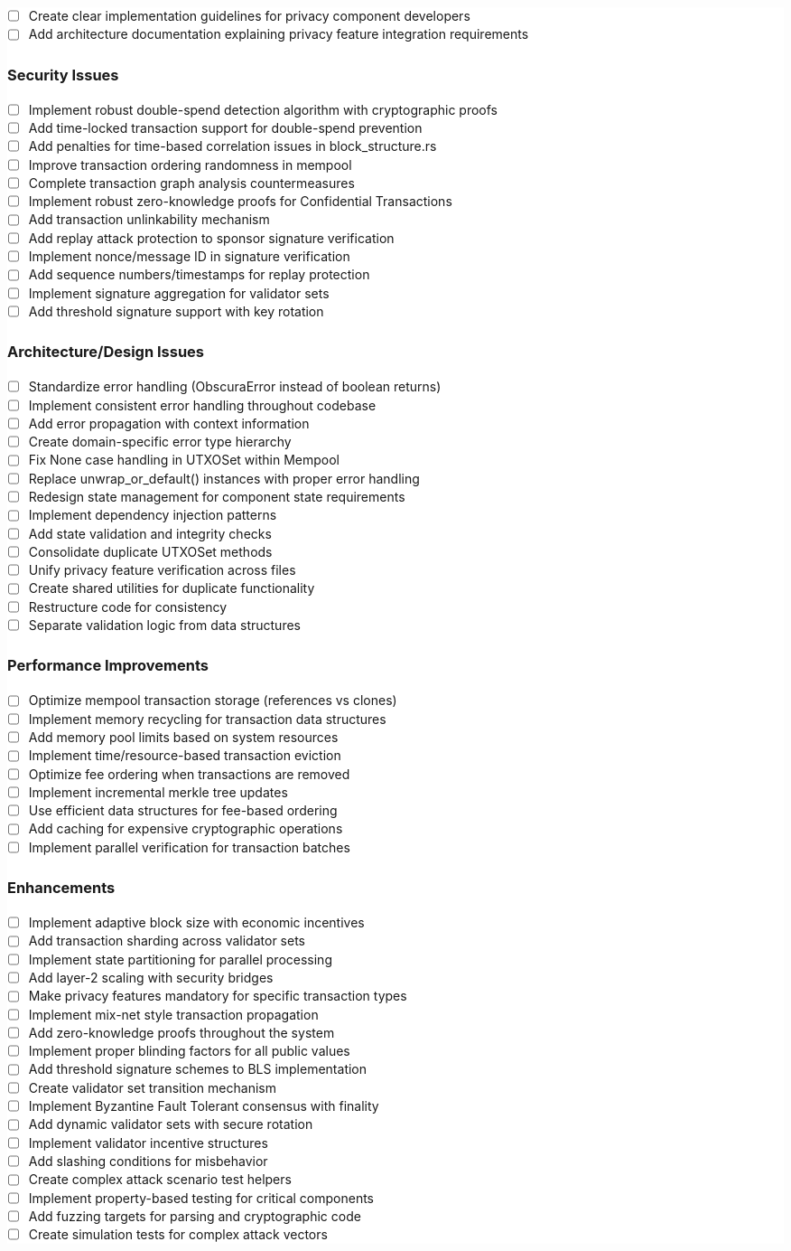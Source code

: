 - [ ] Create clear implementation guidelines for privacy component developers
- [ ] Add architecture documentation explaining privacy feature integration requirements

### Security Issues
- [ ] Implement robust double-spend detection algorithm with cryptographic proofs
- [ ] Add time-locked transaction support for double-spend prevention
- [ ] Add penalties for time-based correlation issues in block_structure.rs
- [ ] Improve transaction ordering randomness in mempool
- [ ] Complete transaction graph analysis countermeasures
- [ ] Implement robust zero-knowledge proofs for Confidential Transactions
- [ ] Add transaction unlinkability mechanism
- [ ] Add replay attack protection to sponsor signature verification
- [ ] Implement nonce/message ID in signature verification
- [ ] Add sequence numbers/timestamps for replay protection
- [ ] Implement signature aggregation for validator sets
- [ ] Add threshold signature support with key rotation

### Architecture/Design Issues
- [ ] Standardize error handling (ObscuraError instead of boolean returns)
- [ ] Implement consistent error handling throughout codebase
- [ ] Add error propagation with context information
- [ ] Create domain-specific error type hierarchy
- [ ] Fix None case handling in UTXOSet within Mempool
- [ ] Replace unwrap_or_default() instances with proper error handling
- [ ] Redesign state management for component state requirements
- [ ] Implement dependency injection patterns
- [ ] Add state validation and integrity checks
- [ ] Consolidate duplicate UTXOSet methods
- [ ] Unify privacy feature verification across files
- [ ] Create shared utilities for duplicate functionality
- [ ] Restructure code for consistency
- [ ] Separate validation logic from data structures

### Performance Improvements
- [ ] Optimize mempool transaction storage (references vs clones)
- [ ] Implement memory recycling for transaction data structures
- [ ] Add memory pool limits based on system resources
- [ ] Implement time/resource-based transaction eviction
- [ ] Optimize fee ordering when transactions are removed
- [ ] Implement incremental merkle tree updates
- [ ] Use efficient data structures for fee-based ordering
- [ ] Add caching for expensive cryptographic operations
- [ ] Implement parallel verification for transaction batches

### Enhancements
- [ ] Implement adaptive block size with economic incentives
- [ ] Add transaction sharding across validator sets
- [ ] Implement state partitioning for parallel processing
- [ ] Add layer-2 scaling with security bridges
- [ ] Make privacy features mandatory for specific transaction types
- [ ] Implement mix-net style transaction propagation
- [ ] Add zero-knowledge proofs throughout the system
- [ ] Implement proper blinding factors for all public values
- [ ] Add threshold signature schemes to BLS implementation
- [ ] Create validator set transition mechanism
- [ ] Implement Byzantine Fault Tolerant consensus with finality
- [ ] Add dynamic validator sets with secure rotation
- [ ] Implement validator incentive structures
- [ ] Add slashing conditions for misbehavior
- [ ] Create complex attack scenario test helpers
- [ ] Implement property-based testing for critical components
- [ ] Add fuzzing targets for parsing and cryptographic code
- [ ] Create simulation tests for complex attack vectors